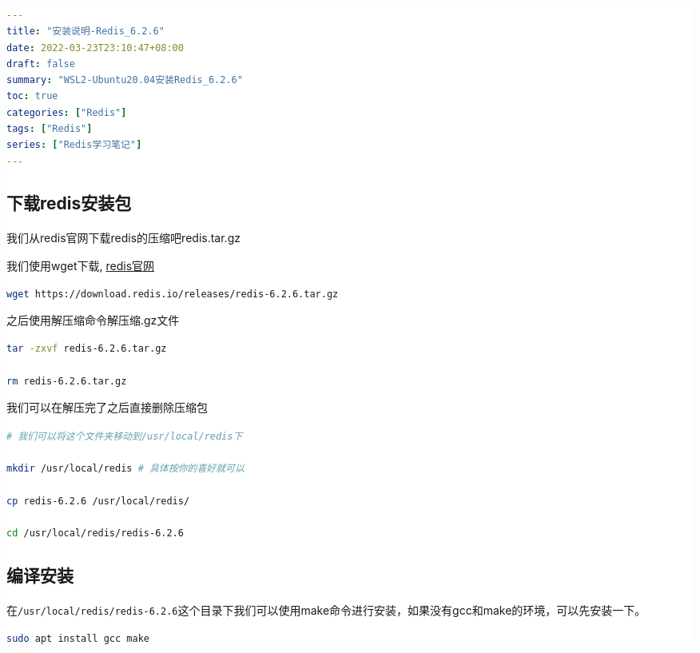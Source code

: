 ```yaml
---
title: "安装说明-Redis_6.2.6"
date: 2022-03-23T23:10:47+08:00
draft: false
summary: "WSL2-Ubuntu20.04安装Redis_6.2.6"
toc: true
categories: ["Redis"]
tags: ["Redis"]
series: ["Redis学习笔记"]
---
```


## 下载redis安装包 

我们从redis官网下载redis的压缩吧redis.tar.gz

我们使用wget下载, 
[redis官网](https://redis.io/)

``` bash
wget https://download.redis.io/releases/redis-6.2.6.tar.gz

```

之后使用解压缩命令解压缩.gz文件

```bash
tar -zxvf redis-6.2.6.tar.gz

rm redis-6.2.6.tar.gz

```

我们可以在解压完了之后直接删除压缩包

``` bash
# 我们可以将这个文件夹移动到/usr/local/redis下

mkdir /usr/local/redis # 具体按你的喜好就可以

cp redis-6.2.6 /usr/local/redis/

cd /usr/local/redis/redis-6.2.6

```

## 编译安装

在`/usr/local/redis/redis-6.2.6`这个目录下我们可以使用make命令进行安装，如果没有gcc和make的环境，可以先安装一下。

```bash
sudo apt install gcc make

```

